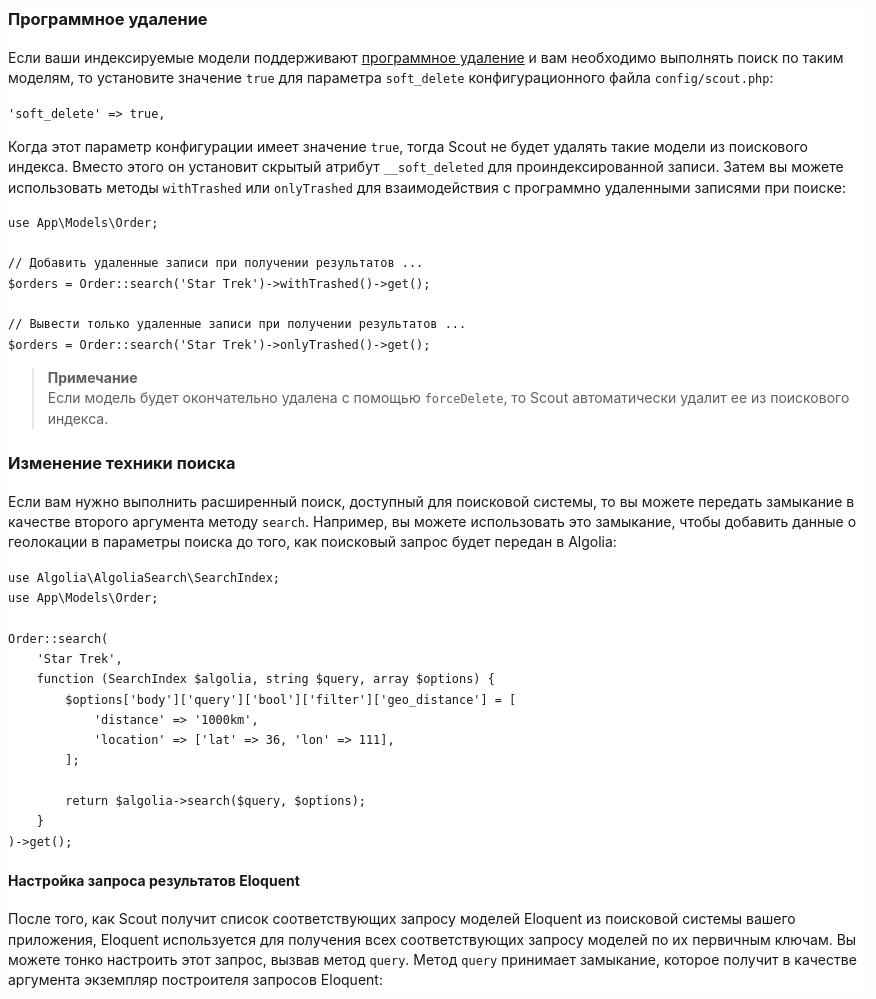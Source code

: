 <a name="soft-deleting"></a>
### Программное удаление

Если ваши индексируемые модели поддерживают [программное удаление](eloquent.md#soft-deleting) и вам необходимо выполнять поиск по таким моделям, то установите значение `true` для параметра `soft_delete` конфигурационного файла `config/scout.php`:

    'soft_delete' => true,

Когда этот параметр конфигурации имеет значение `true`, тогда Scout не будет удалять такие модели из поискового индекса. Вместо этого он установит скрытый атрибут `__soft_deleted` для проиндексированной записи. Затем вы можете использовать методы `withTrashed` или `onlyTrashed` для взаимодействия с программно удаленными записями при поиске:

    use App\Models\Order;

    // Добавить удаленные записи при получении результатов ...
    $orders = Order::search('Star Trek')->withTrashed()->get();

    // Вывести только удаленные записи при получении результатов ...
    $orders = Order::search('Star Trek')->onlyTrashed()->get();

> **Примечание**\
> Если модель будет окончательно удалена с помощью `forceDelete`, то Scout автоматически удалит ее из поискового индекса.

<a name="customizing-engine-searches"></a>
### Изменение техники поиска

Если вам нужно выполнить расширенный поиск, доступный для поисковой системы, то вы можете передать замыкание в качестве второго аргумента методу `search`. Например, вы можете использовать это замыкание, чтобы добавить данные о геолокации в параметры поиска до того, как поисковый запрос будет передан в Algolia:

    use Algolia\AlgoliaSearch\SearchIndex;
    use App\Models\Order;

    Order::search(
        'Star Trek',
        function (SearchIndex $algolia, string $query, array $options) {
            $options['body']['query']['bool']['filter']['geo_distance'] = [
                'distance' => '1000km',
                'location' => ['lat' => 36, 'lon' => 111],
            ];

            return $algolia->search($query, $options);
        }
    )->get();

<a name="customizing-the-eloquent-results-query"></a>
#### Настройка запроса результатов Eloquent

После того, как Scout получит список соответствующих запросу моделей Eloquent из поисковой системы вашего приложения, Eloquent используется для получения всех соответствующих запросу моделей по их первичным ключам. Вы можете тонко настроить этот запрос, вызвав метод `query`. Метод `query` принимает замыкание, которое получит в качестве аргумента экземпляр построителя запросов Eloquent:
